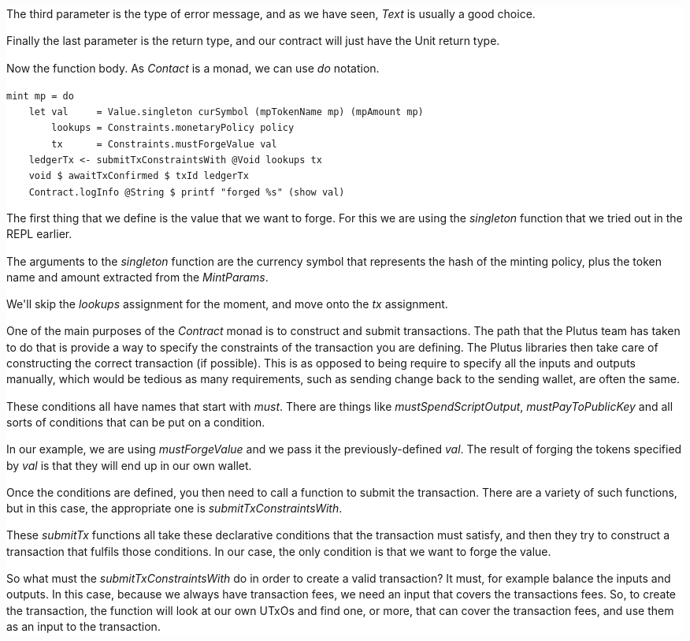 The third parameter is the type of error message, and as we have seen,
*Text* is usually a good choice.

Finally the last parameter is the return type, and our contract will
just have the Unit return type.

Now the function body. As *Contact* is a monad, we can use *do*
notation.

``` {.haskell}
mint mp = do
    let val     = Value.singleton curSymbol (mpTokenName mp) (mpAmount mp)
        lookups = Constraints.monetaryPolicy policy
        tx      = Constraints.mustForgeValue val
    ledgerTx <- submitTxConstraintsWith @Void lookups tx
    void $ awaitTxConfirmed $ txId ledgerTx
    Contract.logInfo @String $ printf "forged %s" (show val)
```

The first thing that we define is the value that we want to forge. For
this we are using the *singleton* function that we tried out in the REPL
earlier.

The arguments to the *singleton* function are the currency symbol that
represents the hash of the minting policy, plus the token name and
amount extracted from the *MintParams*.

We\'ll skip the *lookups* assignment for the moment, and move onto the
*tx* assignment.

One of the main purposes of the *Contract* monad is to construct and
submit transactions. The path that the Plutus team has taken to do that
is provide a way to specify the constraints of the transaction you are
defining. The Plutus libraries then take care of constructing the
correct transaction (if possible). This is as opposed to being require
to specify all the inputs and outputs manually, which would be tedious
as many requirements, such as sending change back to the sending wallet,
are often the same.

These conditions all have names that start with *must*. There are things
like *mustSpendScriptOutput*, *mustPayToPublicKey* and all sorts of
conditions that can be put on a condition.

In our example, we are using *mustForgeValue* and we pass it the
previously-defined *val*. The result of forging the tokens specified by
*val* is that they will end up in our own wallet.

Once the conditions are defined, you then need to call a function to
submit the transaction. There are a variety of such functions, but in
this case, the appropriate one is *submitTxConstraintsWith*.

These *submitTx* functions all take these declarative conditions that
the transaction must satisfy, and then they try to construct a
transaction that fulfils those conditions. In our case, the only
condition is that we want to forge the value.

So what must the *submitTxConstraintsWith* do in order to create a valid
transaction? It must, for example balance the inputs and outputs. In
this case, because we always have transaction fees, we need an input
that covers the transactions fees. So, to create the transaction, the
function will look at our own UTxOs and find one, or more, that can
cover the transaction fees, and use them as an input to the transaction.
